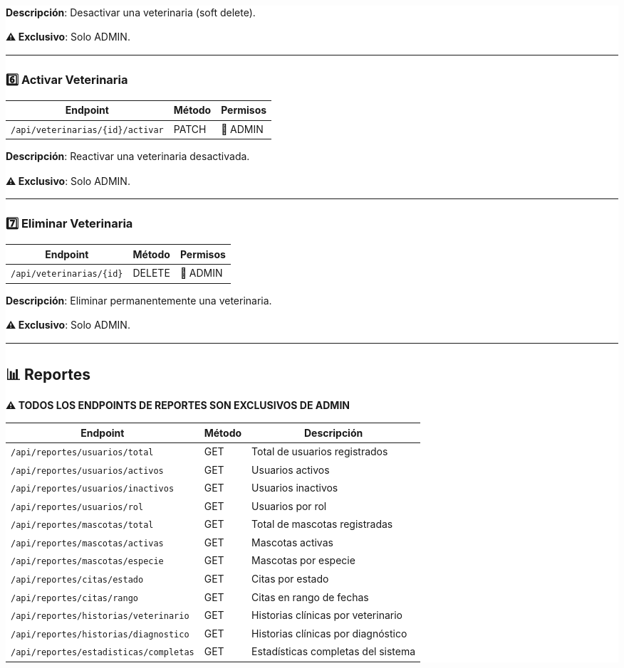 **Descripción**: Desactivar una veterinaria (soft delete).

**⚠️ Exclusivo**: Solo ADMIN.

---

### 6️⃣ Activar Veterinaria

| Endpoint | Método | Permisos |
|----------|--------|----------|
| `/api/veterinarias/{id}/activar` | PATCH | 🔵 ADMIN |

**Descripción**: Reactivar una veterinaria desactivada.

**⚠️ Exclusivo**: Solo ADMIN.

---

### 7️⃣ Eliminar Veterinaria

| Endpoint | Método | Permisos |
|----------|--------|----------|
| `/api/veterinarias/{id}` | DELETE | 🔵 ADMIN |

**Descripción**: Eliminar permanentemente una veterinaria.

**⚠️ Exclusivo**: Solo ADMIN.

---

## 📊 Reportes

**⚠️ TODOS LOS ENDPOINTS DE REPORTES SON EXCLUSIVOS DE ADMIN**

| Endpoint | Método | Descripción |
|----------|--------|-------------|
| `/api/reportes/usuarios/total` | GET | Total de usuarios registrados |
| `/api/reportes/usuarios/activos` | GET | Usuarios activos |
| `/api/reportes/usuarios/inactivos` | GET | Usuarios inactivos |
| `/api/reportes/usuarios/rol` | GET | Usuarios por rol |
| `/api/reportes/mascotas/total` | GET | Total de mascotas registradas |
| `/api/reportes/mascotas/activas` | GET | Mascotas activas |
| `/api/reportes/mascotas/especie` | GET | Mascotas por especie |
| `/api/reportes/citas/estado` | GET | Citas por estado |
| `/api/reportes/citas/rango` | GET | Citas en rango de fechas |
| `/api/reportes/historias/veterinario` | GET | Historias clínicas por veterinario |
| `/api/reportes/historias/diagnostico` | GET | Historias clínicas por diagnóstico |
| `/api/reportes/estadisticas/completas` | GET | Estadísticas completas del sistema |
